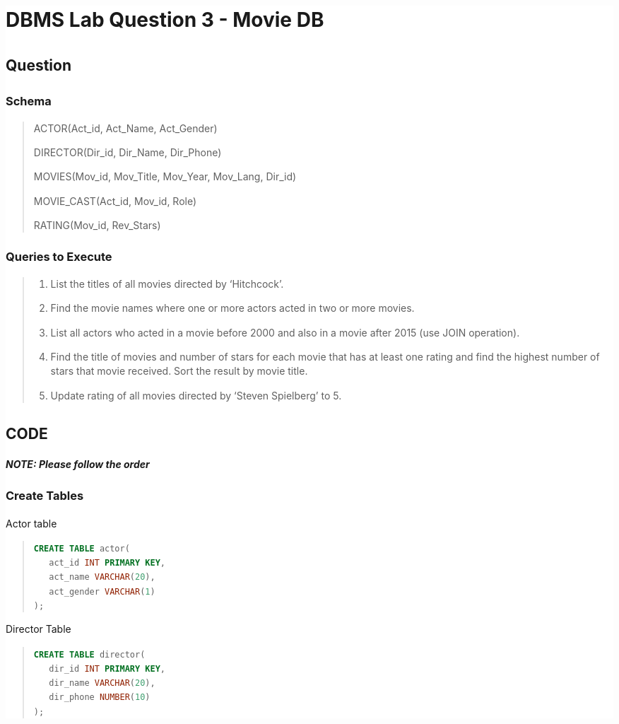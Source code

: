 # DBMS Lab Question 3 - Movie DB

## Question

### Schema

> ACTOR(Act_id, Act_Name, Act_Gender)
>
> DIRECTOR(Dir_id, Dir_Name, Dir_Phone)
>
> MOVIES(Mov_id, Mov_Title, Mov_Year, Mov_Lang, Dir_id)
>
> MOVIE_CAST(Act_id, Mov_id, Role)
>
> RATING(Mov_id, Rev_Stars)

### Queries to Execute

> 1. List the titles of all movies directed by ‘Hitchcock’.
>
> 2. Find the movie names where one or more actors acted in two or more movies.
>
> 3. List all actors who acted in a movie before 2000 and also in a movie after 2015 (use JOIN operation).
>
> 4. Find the title of movies and number of stars for each movie that has at least one rating and find the highest number of stars that movie received. Sort the result by movie title.
>
> 5. Update rating of all movies directed by ‘Steven Spielberg’ to 5.

## CODE

**_NOTE: Please follow the order_**

### Create Tables

Actor table

> ```sql
> CREATE TABLE actor(
>    act_id INT PRIMARY KEY,
>    act_name VARCHAR(20),
>    act_gender VARCHAR(1)
> );
> ```

Director Table

> ```sql
> CREATE TABLE director(
>    dir_id INT PRIMARY KEY,
>    dir_name VARCHAR(20),
>    dir_phone NUMBER(10)
> );
> ```
